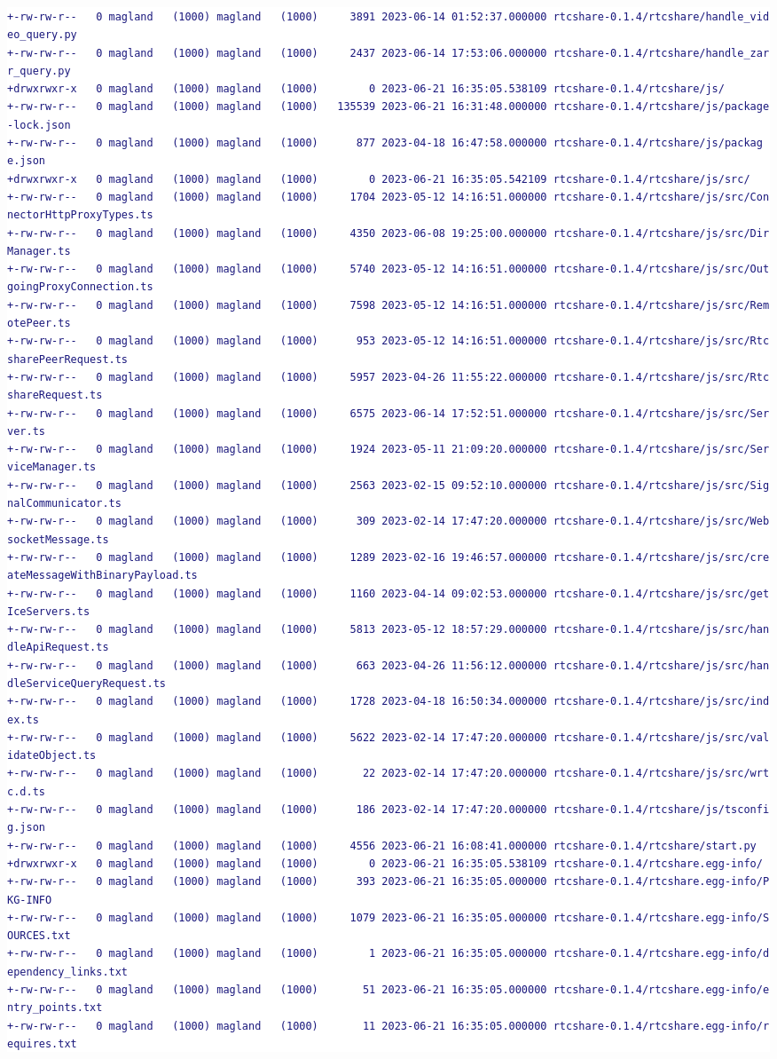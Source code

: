 ```diff
+-rw-rw-r--   0 magland   (1000) magland   (1000)     3891 2023-06-14 01:52:37.000000 rtcshare-0.1.4/rtcshare/handle_video_query.py
+-rw-rw-r--   0 magland   (1000) magland   (1000)     2437 2023-06-14 17:53:06.000000 rtcshare-0.1.4/rtcshare/handle_zarr_query.py
+drwxrwxr-x   0 magland   (1000) magland   (1000)        0 2023-06-21 16:35:05.538109 rtcshare-0.1.4/rtcshare/js/
+-rw-rw-r--   0 magland   (1000) magland   (1000)   135539 2023-06-21 16:31:48.000000 rtcshare-0.1.4/rtcshare/js/package-lock.json
+-rw-rw-r--   0 magland   (1000) magland   (1000)      877 2023-04-18 16:47:58.000000 rtcshare-0.1.4/rtcshare/js/package.json
+drwxrwxr-x   0 magland   (1000) magland   (1000)        0 2023-06-21 16:35:05.542109 rtcshare-0.1.4/rtcshare/js/src/
+-rw-rw-r--   0 magland   (1000) magland   (1000)     1704 2023-05-12 14:16:51.000000 rtcshare-0.1.4/rtcshare/js/src/ConnectorHttpProxyTypes.ts
+-rw-rw-r--   0 magland   (1000) magland   (1000)     4350 2023-06-08 19:25:00.000000 rtcshare-0.1.4/rtcshare/js/src/DirManager.ts
+-rw-rw-r--   0 magland   (1000) magland   (1000)     5740 2023-05-12 14:16:51.000000 rtcshare-0.1.4/rtcshare/js/src/OutgoingProxyConnection.ts
+-rw-rw-r--   0 magland   (1000) magland   (1000)     7598 2023-05-12 14:16:51.000000 rtcshare-0.1.4/rtcshare/js/src/RemotePeer.ts
+-rw-rw-r--   0 magland   (1000) magland   (1000)      953 2023-05-12 14:16:51.000000 rtcshare-0.1.4/rtcshare/js/src/RtcsharePeerRequest.ts
+-rw-rw-r--   0 magland   (1000) magland   (1000)     5957 2023-04-26 11:55:22.000000 rtcshare-0.1.4/rtcshare/js/src/RtcshareRequest.ts
+-rw-rw-r--   0 magland   (1000) magland   (1000)     6575 2023-06-14 17:52:51.000000 rtcshare-0.1.4/rtcshare/js/src/Server.ts
+-rw-rw-r--   0 magland   (1000) magland   (1000)     1924 2023-05-11 21:09:20.000000 rtcshare-0.1.4/rtcshare/js/src/ServiceManager.ts
+-rw-rw-r--   0 magland   (1000) magland   (1000)     2563 2023-02-15 09:52:10.000000 rtcshare-0.1.4/rtcshare/js/src/SignalCommunicator.ts
+-rw-rw-r--   0 magland   (1000) magland   (1000)      309 2023-02-14 17:47:20.000000 rtcshare-0.1.4/rtcshare/js/src/WebsocketMessage.ts
+-rw-rw-r--   0 magland   (1000) magland   (1000)     1289 2023-02-16 19:46:57.000000 rtcshare-0.1.4/rtcshare/js/src/createMessageWithBinaryPayload.ts
+-rw-rw-r--   0 magland   (1000) magland   (1000)     1160 2023-04-14 09:02:53.000000 rtcshare-0.1.4/rtcshare/js/src/getIceServers.ts
+-rw-rw-r--   0 magland   (1000) magland   (1000)     5813 2023-05-12 18:57:29.000000 rtcshare-0.1.4/rtcshare/js/src/handleApiRequest.ts
+-rw-rw-r--   0 magland   (1000) magland   (1000)      663 2023-04-26 11:56:12.000000 rtcshare-0.1.4/rtcshare/js/src/handleServiceQueryRequest.ts
+-rw-rw-r--   0 magland   (1000) magland   (1000)     1728 2023-04-18 16:50:34.000000 rtcshare-0.1.4/rtcshare/js/src/index.ts
+-rw-rw-r--   0 magland   (1000) magland   (1000)     5622 2023-02-14 17:47:20.000000 rtcshare-0.1.4/rtcshare/js/src/validateObject.ts
+-rw-rw-r--   0 magland   (1000) magland   (1000)       22 2023-02-14 17:47:20.000000 rtcshare-0.1.4/rtcshare/js/src/wrtc.d.ts
+-rw-rw-r--   0 magland   (1000) magland   (1000)      186 2023-02-14 17:47:20.000000 rtcshare-0.1.4/rtcshare/js/tsconfig.json
+-rw-rw-r--   0 magland   (1000) magland   (1000)     4556 2023-06-21 16:08:41.000000 rtcshare-0.1.4/rtcshare/start.py
+drwxrwxr-x   0 magland   (1000) magland   (1000)        0 2023-06-21 16:35:05.538109 rtcshare-0.1.4/rtcshare.egg-info/
+-rw-rw-r--   0 magland   (1000) magland   (1000)      393 2023-06-21 16:35:05.000000 rtcshare-0.1.4/rtcshare.egg-info/PKG-INFO
+-rw-rw-r--   0 magland   (1000) magland   (1000)     1079 2023-06-21 16:35:05.000000 rtcshare-0.1.4/rtcshare.egg-info/SOURCES.txt
+-rw-rw-r--   0 magland   (1000) magland   (1000)        1 2023-06-21 16:35:05.000000 rtcshare-0.1.4/rtcshare.egg-info/dependency_links.txt
+-rw-rw-r--   0 magland   (1000) magland   (1000)       51 2023-06-21 16:35:05.000000 rtcshare-0.1.4/rtcshare.egg-info/entry_points.txt
+-rw-rw-r--   0 magland   (1000) magland   (1000)       11 2023-06-21 16:35:05.000000 rtcshare-0.1.4/rtcshare.egg-info/requires.txt
```